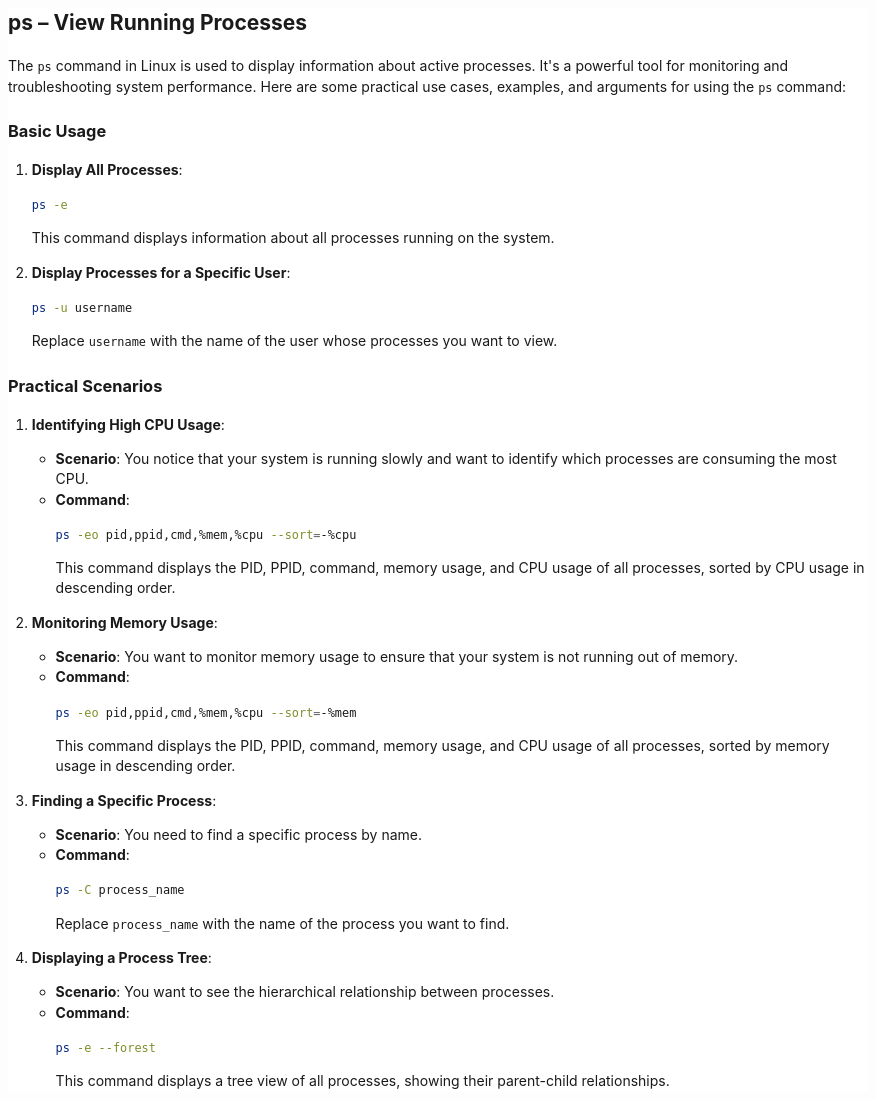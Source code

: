 ## ps – View Running Processes

The `ps` command in Linux is used to display information about active processes. It's a powerful tool for monitoring and troubleshooting system performance. Here are some practical use cases, examples, and arguments for using the `ps` command:

### Basic Usage

1. **Display All Processes**:
   ```bash
   ps -e
   ```
   This command displays information about all processes running on the system.

2. **Display Processes for a Specific User**:
   ```bash
   ps -u username
   ```
   Replace `username` with the name of the user whose processes you want to view.

### Practical Scenarios

1. **Identifying High CPU Usage**:
   - **Scenario**: You notice that your system is running slowly and want to identify which processes are consuming the most CPU.
   - **Command**:
     ```bash
     ps -eo pid,ppid,cmd,%mem,%cpu --sort=-%cpu
     ```
     This command displays the PID, PPID, command, memory usage, and CPU usage of all processes, sorted by CPU usage in descending order.

2. **Monitoring Memory Usage**:
   - **Scenario**: You want to monitor memory usage to ensure that your system is not running out of memory.
   - **Command**:
     ```bash
     ps -eo pid,ppid,cmd,%mem,%cpu --sort=-%mem
     ```
     This command displays the PID, PPID, command, memory usage, and CPU usage of all processes, sorted by memory usage in descending order.

3. **Finding a Specific Process**:
   - **Scenario**: You need to find a specific process by name.
   - **Command**:
     ```bash
     ps -C process_name
     ```
     Replace `process_name` with the name of the process you want to find.

4. **Displaying a Process Tree**:
   - **Scenario**: You want to see the hierarchical relationship between processes.
   - **Command**:
     ```bash
     ps -e --forest
     ```
     This command displays a tree view of all processes, showing their parent-child relationships.
